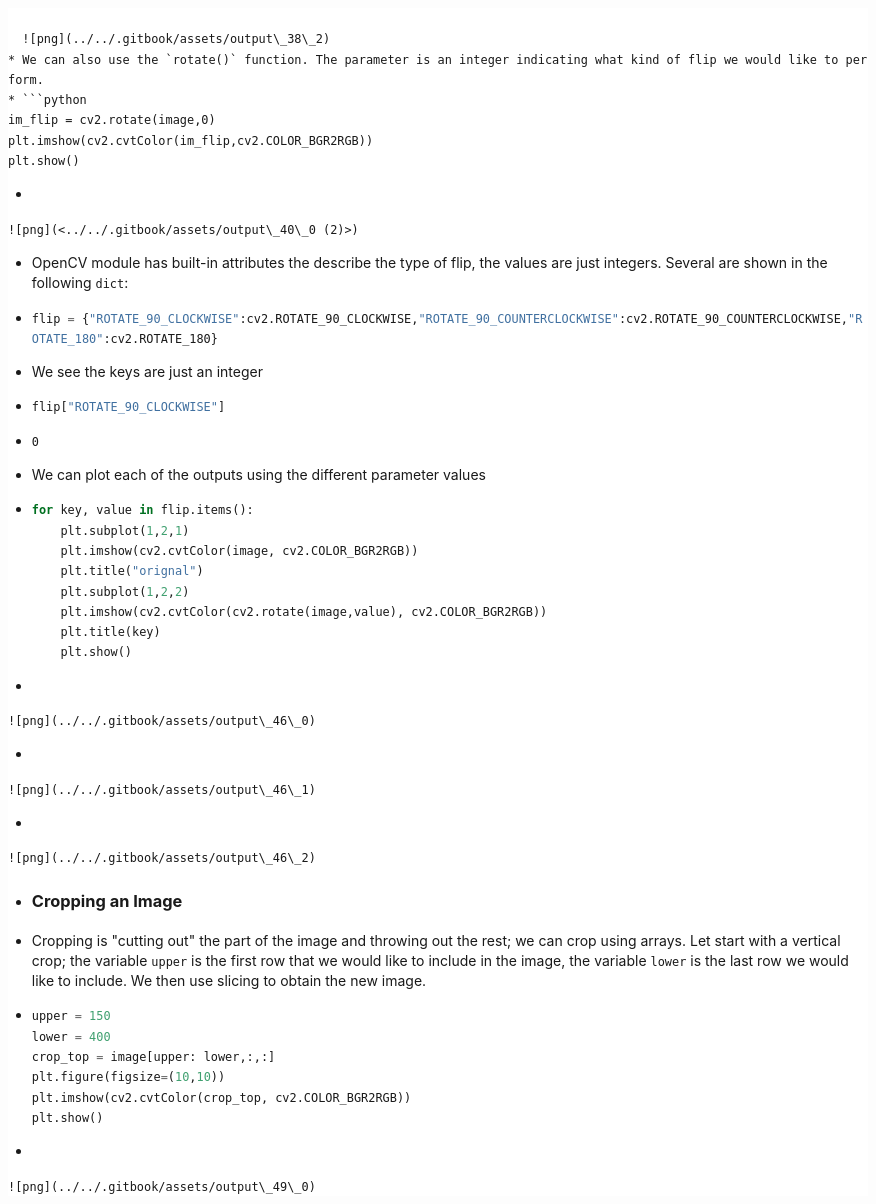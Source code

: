   ```

    ![png](../../.gitbook/assets/output\_38\_2)
* We can also use the `rotate()` function. The parameter is an integer indicating what kind of flip we would like to perform.
* ```python
  im_flip = cv2.rotate(image,0)
  plt.imshow(cv2.cvtColor(im_flip,cv2.COLOR_BGR2RGB))
  plt.show()
  ```
*

    ![png](<../../.gitbook/assets/output\_40\_0 (2)>)
* OpenCV module has built-in attributes the describe the type of flip, the values are just integers. Several are shown in the following `dict`:
* ```python
  flip = {"ROTATE_90_CLOCKWISE":cv2.ROTATE_90_CLOCKWISE,"ROTATE_90_COUNTERCLOCKWISE":cv2.ROTATE_90_COUNTERCLOCKWISE,"ROTATE_180":cv2.ROTATE_180}
  ```
* We see the keys are just an integer
* ```python
  flip["ROTATE_90_CLOCKWISE"]
  ```
* ```
  0
  ```
* We can plot each of the outputs using the different parameter values
* ```python
  for key, value in flip.items():
      plt.subplot(1,2,1)
      plt.imshow(cv2.cvtColor(image, cv2.COLOR_BGR2RGB))
      plt.title("orignal")
      plt.subplot(1,2,2)
      plt.imshow(cv2.cvtColor(cv2.rotate(image,value), cv2.COLOR_BGR2RGB))
      plt.title(key)
      plt.show()
  ```
*

    ![png](../../.gitbook/assets/output\_46\_0)
*

    ![png](../../.gitbook/assets/output\_46\_1)
*

    ![png](../../.gitbook/assets/output\_46\_2)
* ### Cropping an Image
* Cropping is "cutting out" the part of the image and throwing out the rest; we can crop using arrays. Let start with a vertical crop; the variable `upper` is the first row that we would like to include in the image, the variable `lower` is the last row we would like to include. We then use slicing to obtain the new image.
* ```python
  upper = 150
  lower = 400
  crop_top = image[upper: lower,:,:]
  plt.figure(figsize=(10,10))
  plt.imshow(cv2.cvtColor(crop_top, cv2.COLOR_BGR2RGB))
  plt.show()
  ```
*

    ![png](../../.gitbook/assets/output\_49\_0)
  ```